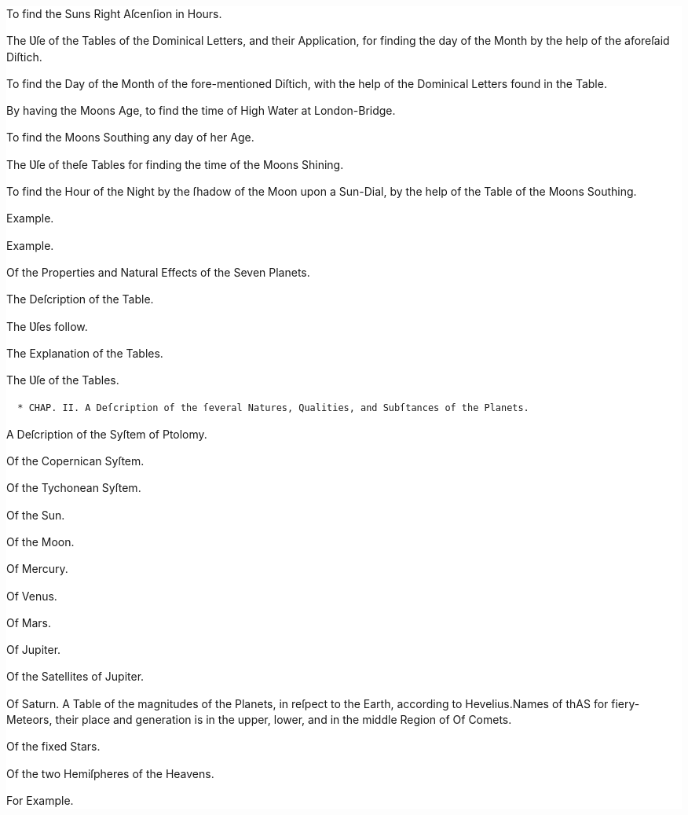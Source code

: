 To find the Suns Right Aſcenſion in Hours.

The Ʋſe of the Tables of the Dominical Letters, and their Application, for finding the day of the Month by the help of the aforeſaid Diſtich.

To find the Day of the Month of the fore-mentioned Diſtich, with the help of the Dominical Letters found in the Table.

By having the Moons Age, to find the time of High Water at London-Bridge.

To find the Moons Southing any day of her Age.

The Ʋſe of theſe Tables for finding the time of the Moons Shining.

To find the Hour of the Night by the ſhadow of the Moon upon a Sun-Dial, by the help of the Table of the Moons Southing.

Example.

Example.

Of the Properties and Natural Effects of the Seven Planets.

The Deſcription of the Table.

The Ʋſes follow.

The Explanation of the Tables.

The Ʋſe of the Tables.

      * CHAP. II. A Deſcription of the ſeveral Natures, Qualities, and Subſtances of the Planets.

A Deſcription of the Syſtem of Ptolomy.

Of the Copernican Syſtem.

Of the Tychonean Syſtem.

Of the Sun.

Of the Moon.

Of Mercury.

Of Venus.

Of Mars.

Of Jupiter.

Of the Satellites of Jupiter.

Of Saturn.
A Table of the magnitudes of the Planets, in reſpect to the Earth, according to Hevelius.Names of thAS for fiery-Meteors, their place and generation is in the upper, lower, and in the middle Region of
Of Comets.

Of the fixed Stars.

Of the two Hemiſpheres of the Heavens.

For Example.
